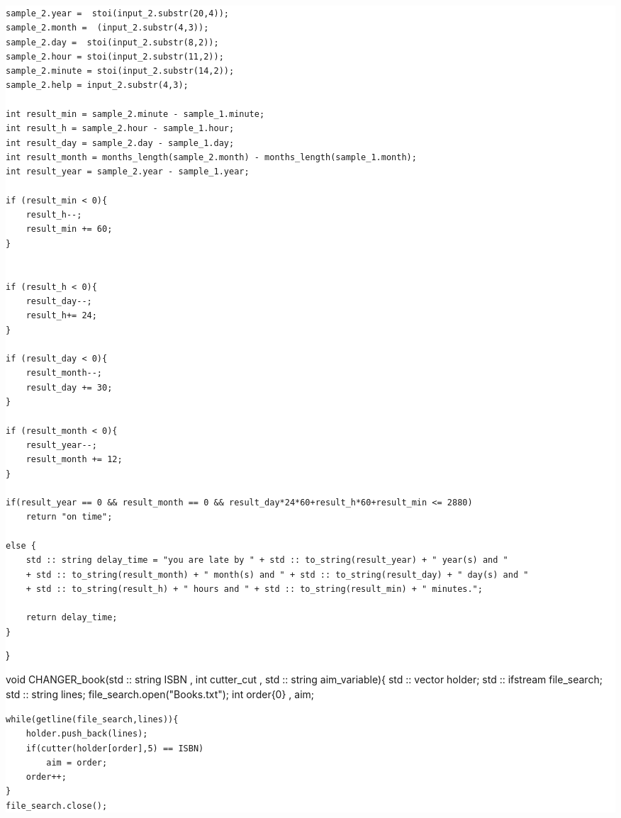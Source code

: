     sample_2.year =  stoi(input_2.substr(20,4));
    sample_2.month =  (input_2.substr(4,3));
    sample_2.day =  stoi(input_2.substr(8,2));
    sample_2.hour = stoi(input_2.substr(11,2));
    sample_2.minute = stoi(input_2.substr(14,2));
    sample_2.help = input_2.substr(4,3);

    int result_min = sample_2.minute - sample_1.minute;
    int result_h = sample_2.hour - sample_1.hour;
    int result_day = sample_2.day - sample_1.day;
    int result_month = months_length(sample_2.month) - months_length(sample_1.month);
    int result_year = sample_2.year - sample_1.year;

    if (result_min < 0){
        result_h--;
        result_min += 60;
    }


    if (result_h < 0){
        result_day--;
        result_h+= 24;
    }

    if (result_day < 0){  
        result_month--;
        result_day += 30;
    }

    if (result_month < 0){
        result_year--;
        result_month += 12;
    }
    
    if(result_year == 0 && result_month == 0 && result_day*24*60+result_h*60+result_min <= 2880)
        return "on time";

    else {
        std :: string delay_time = "you are late by " + std :: to_string(result_year) + " year(s) and "
        + std :: to_string(result_month) + " month(s) and " + std :: to_string(result_day) + " day(s) and "
        + std :: to_string(result_h) + " hours and " + std :: to_string(result_min) + " minutes.";

        return delay_time;
    }

}



void CHANGER_book(std :: string ISBN , int cutter_cut , std :: string aim_variable){
    std :: vector <std :: string> holder;
    std :: ifstream file_search;
    std :: string lines;
    file_search.open("Books.txt");
    int order{0} , aim;

    while(getline(file_search,lines)){
        holder.push_back(lines);
        if(cutter(holder[order],5) == ISBN)
            aim = order;
        order++;
    }
    file_search.close();
